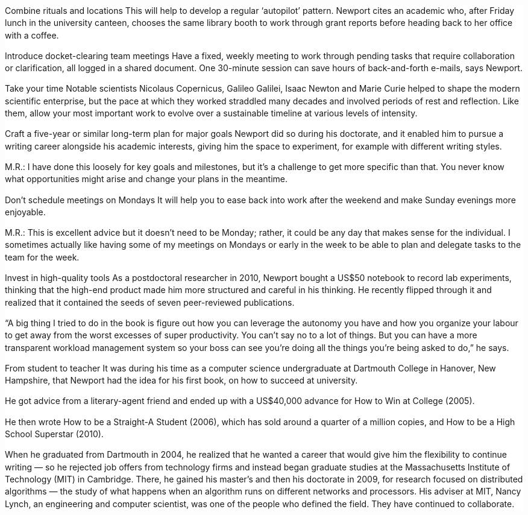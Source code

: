 Combine rituals and locations
This will help to develop a regular ‘autopilot’ pattern. Newport cites an academic who, after Friday lunch in the university canteen, chooses the same library booth to work through grant reports before heading back to her office with a coffee.

Introduce docket-clearing team meetings
Have a fixed, weekly meeting to work through pending tasks that require collaboration or clarification, all logged in a shared document. One 30-minute session can save hours of back-and-forth e-mails, says Newport.

Take your time
Notable scientists Nicolaus Copernicus, Galileo Galilei, Isaac Newton and Marie Curie helped to shape the modern scientific enterprise, but the pace at which they worked straddled many decades and involved periods of rest and reflection. Like them, allow your most important work to evolve over a sustainable timeline at various levels of intensity.

Craft a five-year or similar long-term plan for major goals
Newport did so during his doctorate, and it enabled him to pursue a writing career alongside his academic interests, giving him the space to experiment, for example with different writing styles.

M.R.: I have done this loosely for key goals and milestones, but it’s a challenge to get more specific than that. You never know what opportunities might arise and change your plans in the meantime.

Don’t schedule meetings on Mondays
It will help you to ease back into work after the weekend and make Sunday evenings more enjoyable.

M.R.: This is excellent advice but it doesn’t need to be Monday; rather, it could be any day that makes sense for the individual. I sometimes actually like having some of my meetings on Mondays or early in the week to be able to plan and delegate tasks to the team for the week.

Invest in high-quality tools
As a postdoctoral researcher in 2010, Newport bought a US$50 notebook to record lab experiments, thinking that the high-end product made him more structured and careful in his thinking. He recently flipped through it and realized that it contained the seeds of seven peer-reviewed publications.

“A big thing I tried to do in the book is figure out how you can leverage the autonomy you have and how you organize your labour to get away from the worst excesses of super productivity. You can’t say no to a lot of things. But you can have a more transparent workload management system so your boss can see you’re doing all the things you’re being asked to do,” he says.

From student to teacher
It was during his time as a computer science undergraduate at Dartmouth College in Hanover, New Hampshire, that Newport had the idea for his first book, on how to succeed at university.

He got advice from a literary-agent friend and ended up with a US$40,000 advance for How to Win at College (2005).

He then wrote How to be a Straight-A Student (2006), which has sold around a quarter of a million copies, and How to be a High School Superstar (2010).

When he graduated from Dartmouth in 2004, he realized that he wanted a career that would give him the flexibility to continue writing — so he rejected job offers from technology firms and instead began graduate studies at the Massachusetts Institute of Technology (MIT) in Cambridge. There, he gained his master’s and then his doctorate in 2009, for research focused on distributed algorithms — the study of what happens when an algorithm runs on different networks and processors. His adviser at MIT, Nancy Lynch, an engineering and computer scientist, was one of the people who defined the field. They have continued to collaborate.
